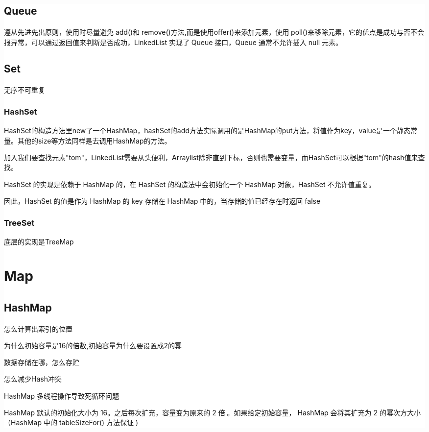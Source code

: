

## **Queue**

遵从先进先出原则，使用时尽量避免 add()和 remove()方法,而是使用offer()来添加元素，使用 poll()来移除元素，它的优点是成功与否不会报异常，可以通过返回值来判断是否成功，LinkedList 实现了 Queue 接口，Queue 通常不允许插入 null 元素。



## Set

无序不可重复



### HashSet



HashSet的构造方法里new了一个HashMap，hashSet的add方法实际调用的是HashMap的put方法，将值作为key，value是一个静态常量。其他的size等方法同样是去调用HashMap的方法。

加入我们要查找元素"tom"，LinkedList需要从头便利，Arraylist除非直到下标，否则也需要变量，而HashSet可以根据"tom"的hash值来查找。

HashSet 的实现是依赖于 HashMap 的，在 HashSet 的构造法中会初始化一个 HashMap 对象，HashSet 不允许值重复。

因此，HashSet 的值是作为 HashMap 的 key 存储在 HashMap 中的，当存储的值已经存在时返回 false







### TreeSet

底层的实现是TreeMap





# Map



## HashMap



怎么计算出索引的位置

为什么初始容量是16的倍数,初始容量为什么要设置成2的幂

数据存储在哪，怎么存贮

怎么减少Hash冲突

 HashMap 多线程操作导致死循环问题 



 HashMap 默认的初始化⼤⼩为 16。之后每次扩充，容量变为原来的 2 倍 。如果给定初始容量， HashMap 会将其扩充为 2 的幂次⽅⼤⼩（HashMap 中的 tableSizeFor() ⽅法保证 )
